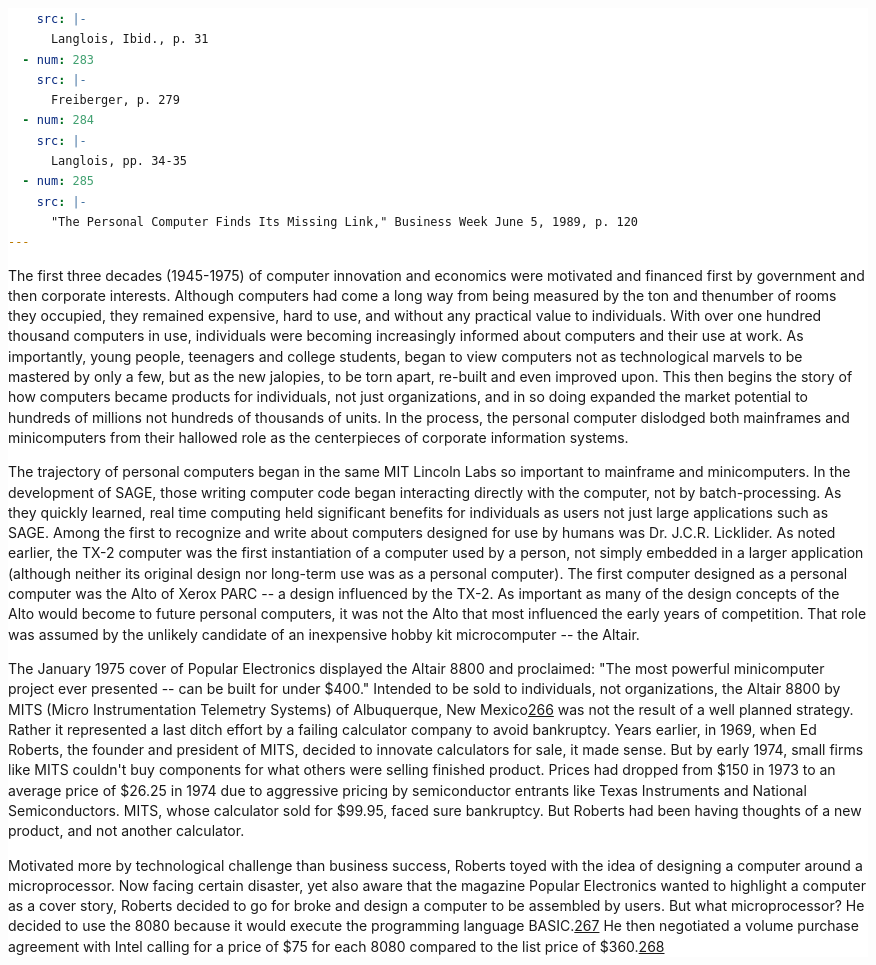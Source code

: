 ```yaml
    src: |-
      Langlois, Ibid., p. 31
  - num: 283
    src: |-
      Freiberger, p. 279
  - num: 284
    src: |-
      Langlois, pp. 34-35
  - num: 285
    src: |-
      "The Personal Computer Finds Its Missing Link," Business Week June 5, 1989, p. 120
---
```


The first three decades (1945-1975) of computer innovation and economics were motivated and financed first by government and then corporate interests. Although computers had come a long way from being measured by the ton and thenumber of rooms they occupied, they remained expensive, hard to use, and without any practical value to individuals. With over one hundred thousand computers in use, individuals were becoming increasingly informed about computers and their use at work. As importantly, young people, teenagers and college students, began to view computers not as technological marvels to be mastered by only a few, but as the new jalopies, to be torn apart, re-built and even improved upon. This then begins the story of how computers became products for individuals, not just organizations, and in so doing expanded the market potential to hundreds of millions not hundreds of thousands of units. In the process, the personal computer dislodged both mainframes and minicomputers from their hallowed role as the centerpieces of corporate information systems.

The trajectory of personal computers began in the same MIT Lincoln Labs so important to mainframe and minicomputers. In the development of SAGE, those writing computer code began interacting directly with the computer, not by batch-processing. As they quickly learned, real time computing held significant benefits for individuals as users not just large applications such as SAGE. Among the first to recognize and write about computers designed for use by humans was Dr. J.C.R. Licklider. As noted earlier, the TX-2 computer was the first instantiation of a computer used by a person, not simply embedded in a larger application (although neither its original design nor long-term use was as a personal computer). The first computer designed as a personal computer was the Alto of Xerox PARC -- a design influenced by the TX-2. As important as many of the design concepts of the Alto would become to future personal computers, it was not the Alto that most influenced the early years of competition. That role was assumed by the unlikely candidate of an inexpensive hobby kit microcomputer -- the Altair.

The January 1975 cover of Popular Electronics displayed the Altair 8800 and proclaimed: "The most powerful minicomputer project ever presented -- can be built for under $400." Intended to be sold to individuals, not organizations, the Altair 8800 by MITS (Micro Instrumentation Telemetry Systems) of Albuquerque, New Mexico<a name="fnloc266" href="#fn266">266</a> was not the result of a well planned strategy. Rather it represented a last ditch effort by a failing calculator company to avoid bankruptcy. Years earlier, in 1969, when Ed Roberts, the founder and president of MITS, decided to innovate calculators for sale, it made sense. But by early 1974, small firms like MITS couldn't buy components for what others were selling finished product. Prices had dropped from $150 in 1973 to an average price of $26.25 in 1974 due to aggressive pricing by semiconductor entrants like Texas Instruments and National Semiconductors. MITS, whose calculator sold for $99.95, faced sure bankruptcy. But Roberts had been having thoughts of a new product, and not another calculator.

Motivated more by technological challenge than business success, Roberts toyed with the idea of designing a computer around a microprocessor. Now facing certain disaster, yet also aware that the magazine Popular Electronics wanted to highlight a computer as a cover story, Roberts decided to go for broke and design a computer to be assembled by users. But what microprocessor? He decided to use the 8080 because it would execute the programming language BASIC.<a name="fnloc267" href="#fn267">267</a> He then negotiated a volume purchase agreement with Intel calling for a price of $75 for each 8080 compared to the list price of $360.<a name="fnloc268" href="#fn268">268</a> 
